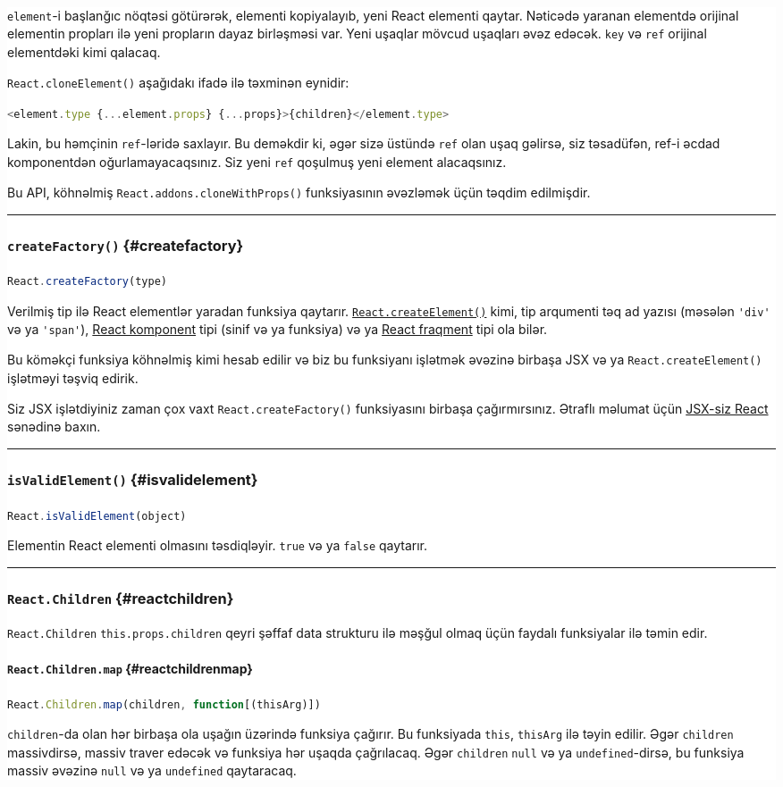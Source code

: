 `element`-i başlanğıc nöqtəsi götürərək, elementi kopiyalayıb, yeni React elementi qaytar. Nəticədə yaranan elementdə orijinal elementin propları ilə yeni propların dayaz birləşməsi var. Yeni uşaqlar mövcud uşaqları əvəz edəcək. `key` və `ref` orijinal elementdəki kimi qalacaq.

`React.cloneElement()` aşağıdakı ifadə ilə təxminən eynidir:

```js
<element.type {...element.props} {...props}>{children}</element.type>
```

Lakin, bu həmçinin `ref`-ləridə saxlayır. Bu deməkdir ki, əgər sizə üstündə `ref` olan uşaq gəlirsə, siz təsadüfən, ref-i əcdad komponentdən oğurlamayacaqsınız. Siz yeni `ref` qoşulmuş yeni element alacaqsınız.

Bu API, köhnəlmiş `React.addons.cloneWithProps()` funksiyasının əvəzləmək üçün təqdim edilmişdir.

* * *

### `createFactory()` {#createfactory}

```javascript
React.createFactory(type)
```

Verilmiş tip ilə React elementlər yaradan funksiya qaytarır. [`React.createElement()`](#createelement) kimi, tip arqumenti təq ad yazısı (məsələn `'div'` və ya `'span'`), [React komponent](/docs/components-and-props.html) tipi (sinif və ya funksiya) və ya [React fraqment](#reactfragment) tipi ola bilər.

Bu köməkçi funksiya köhnəlmiş kimi hesab edilir və biz bu funksiyanı işlətmək əvəzinə birbaşa JSX və ya `React.createElement()` işlətməyi təşviq edirik.

Siz JSX işlətdiyiniz zaman çox vaxt `React.createFactory()` funksiyasını birbaşa çağırmırsınız. Ətraflı məlumat üçün [JSX-siz React](/docs/react-without-jsx.html) sənədinə baxın.

* * *

### `isValidElement()` {#isvalidelement}

```javascript
React.isValidElement(object)
```

Elementin React elementi olmasını təsdiqləyir. `true` və ya `false` qaytarır.

* * *

### `React.Children` {#reactchildren}

`React.Children` `this.props.children` qeyri şəffaf data strukturu ilə məşğul olmaq üçün faydalı funksiyalar ilə təmin edir.

#### `React.Children.map` {#reactchildrenmap}

```javascript
React.Children.map(children, function[(thisArg)])
```

`children`-da olan hər birbaşa ola uşağın üzərində funksiya çağırır. Bu funksiyada `this`, `thisArg` ilə təyin edilir. Əgər `children` massivdirsə, massiv traver edəcək və funksiya hər uşaqda çağrılacaq. Əgər `children` `null` və ya `undefined`-dirsə, bu funksiya massiv əvəzinə `null` və ya `undefined` qaytaracaq.
